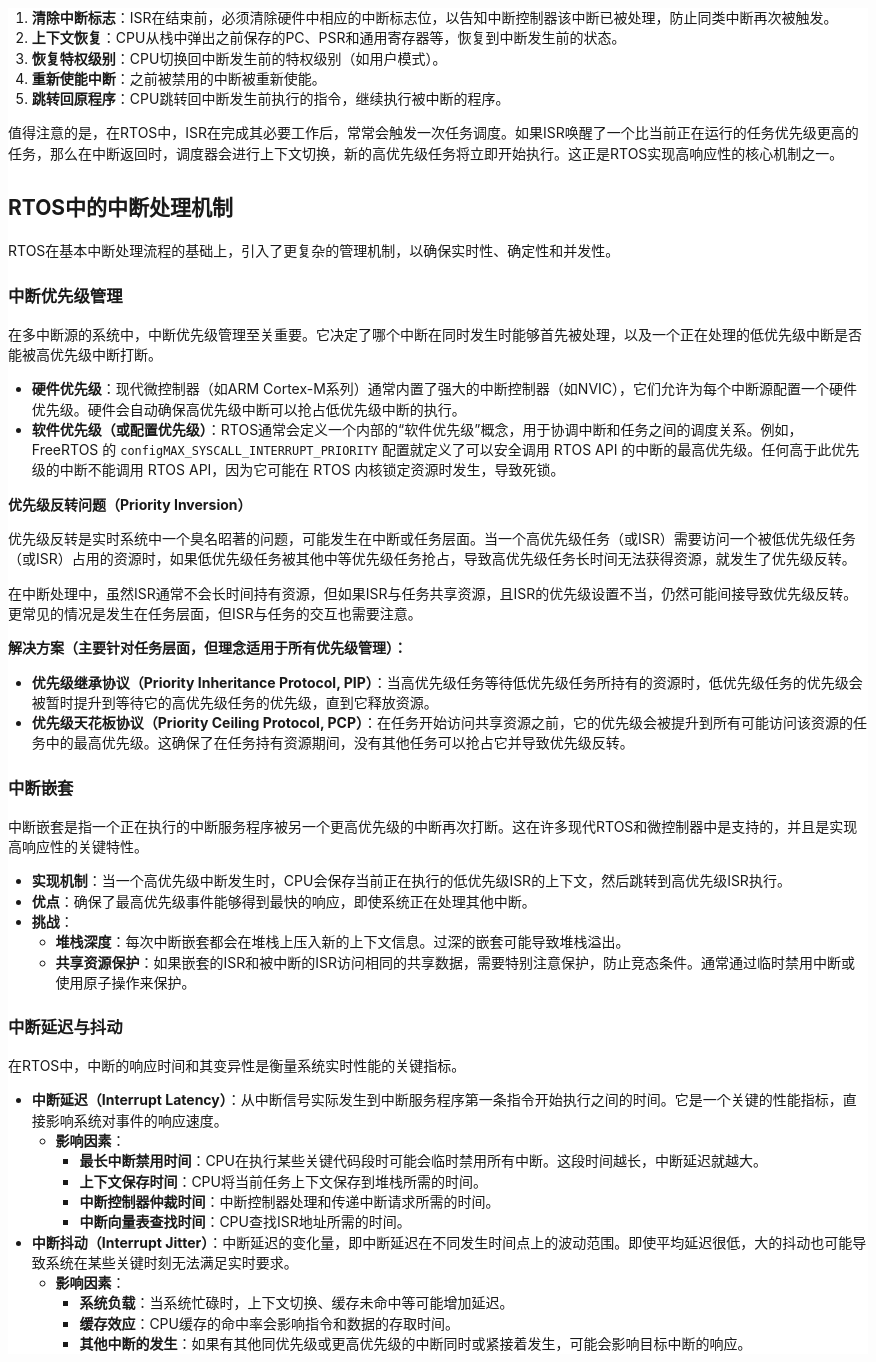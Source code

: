 1.  **清除中断标志**：ISR在结束前，必须清除硬件中相应的中断标志位，以告知中断控制器该中断已被处理，防止同类中断再次被触发。
2.  **上下文恢复**：CPU从栈中弹出之前保存的PC、PSR和通用寄存器等，恢复到中断发生前的状态。
3.  **恢复特权级别**：CPU切换回中断发生前的特权级别（如用户模式）。
4.  **重新使能中断**：之前被禁用的中断被重新使能。
5.  **跳转回原程序**：CPU跳转回中断发生前执行的指令，继续执行被中断的程序。

值得注意的是，在RTOS中，ISR在完成其必要工作后，常常会触发一次任务调度。如果ISR唤醒了一个比当前正在运行的任务优先级更高的任务，那么在中断返回时，调度器会进行上下文切换，新的高优先级任务将立即开始执行。这正是RTOS实现高响应性的核心机制之一。

## RTOS中的中断处理机制

RTOS在基本中断处理流程的基础上，引入了更复杂的管理机制，以确保实时性、确定性和并发性。

### 中断优先级管理

在多中断源的系统中，中断优先级管理至关重要。它决定了哪个中断在同时发生时能够首先被处理，以及一个正在处理的低优先级中断是否能被高优先级中断打断。

*   **硬件优先级**：现代微控制器（如ARM Cortex-M系列）通常内置了强大的中断控制器（如NVIC），它们允许为每个中断源配置一个硬件优先级。硬件会自动确保高优先级中断可以抢占低优先级中断的执行。
*   **软件优先级（或配置优先级）**：RTOS通常会定义一个内部的“软件优先级”概念，用于协调中断和任务之间的调度关系。例如，FreeRTOS 的 `configMAX_SYSCALL_INTERRUPT_PRIORITY` 配置就定义了可以安全调用 RTOS API 的中断的最高优先级。任何高于此优先级的中断不能调用 RTOS API，因为它可能在 RTOS 内核锁定资源时发生，导致死锁。

**优先级反转问题（Priority Inversion）**

优先级反转是实时系统中一个臭名昭著的问题，可能发生在中断或任务层面。当一个高优先级任务（或ISR）需要访问一个被低优先级任务（或ISR）占用的资源时，如果低优先级任务被其他中等优先级任务抢占，导致高优先级任务长时间无法获得资源，就发生了优先级反转。

在中断处理中，虽然ISR通常不会长时间持有资源，但如果ISR与任务共享资源，且ISR的优先级设置不当，仍然可能间接导致优先级反转。更常见的情况是发生在任务层面，但ISR与任务的交互也需要注意。

**解决方案（主要针对任务层面，但理念适用于所有优先级管理）：**

*   **优先级继承协议（Priority Inheritance Protocol, PIP）**：当高优先级任务等待低优先级任务所持有的资源时，低优先级任务的优先级会被暂时提升到等待它的高优先级任务的优先级，直到它释放资源。
*   **优先级天花板协议（Priority Ceiling Protocol, PCP）**：在任务开始访问共享资源之前，它的优先级会被提升到所有可能访问该资源的任务中的最高优先级。这确保了在任务持有资源期间，没有其他任务可以抢占它并导致优先级反转。

### 中断嵌套

中断嵌套是指一个正在执行的中断服务程序被另一个更高优先级的中断再次打断。这在许多现代RTOS和微控制器中是支持的，并且是实现高响应性的关键特性。

*   **实现机制**：当一个高优先级中断发生时，CPU会保存当前正在执行的低优先级ISR的上下文，然后跳转到高优先级ISR执行。
*   **优点**：确保了最高优先级事件能够得到最快的响应，即使系统正在处理其他中断。
*   **挑战**：
    *   **堆栈深度**：每次中断嵌套都会在堆栈上压入新的上下文信息。过深的嵌套可能导致堆栈溢出。
    *   **共享资源保护**：如果嵌套的ISR和被中断的ISR访问相同的共享数据，需要特别注意保护，防止竞态条件。通常通过临时禁用中断或使用原子操作来保护。

### 中断延迟与抖动

在RTOS中，中断的响应时间和其变异性是衡量系统实时性能的关键指标。

*   **中断延迟（Interrupt Latency）**：从中断信号实际发生到中断服务程序第一条指令开始执行之间的时间。它是一个关键的性能指标，直接影响系统对事件的响应速度。
    *   **影响因素**：
        *   **最长中断禁用时间**：CPU在执行某些关键代码段时可能会临时禁用所有中断。这段时间越长，中断延迟就越大。
        *   **上下文保存时间**：CPU将当前任务上下文保存到堆栈所需的时间。
        *   **中断控制器仲裁时间**：中断控制器处理和传递中断请求所需的时间。
        *   **中断向量表查找时间**：CPU查找ISR地址所需的时间。
*   **中断抖动（Interrupt Jitter）**：中断延迟的变化量，即中断延迟在不同发生时间点上的波动范围。即使平均延迟很低，大的抖动也可能导致系统在某些关键时刻无法满足实时要求。
    *   **影响因素**：
        *   **系统负载**：当系统忙碌时，上下文切换、缓存未命中等可能增加延迟。
        *   **缓存效应**：CPU缓存的命中率会影响指令和数据的存取时间。
        *   **其他中断的发生**：如果有其他同优先级或更高优先级的中断同时或紧接着发生，可能会影响目标中断的响应。
